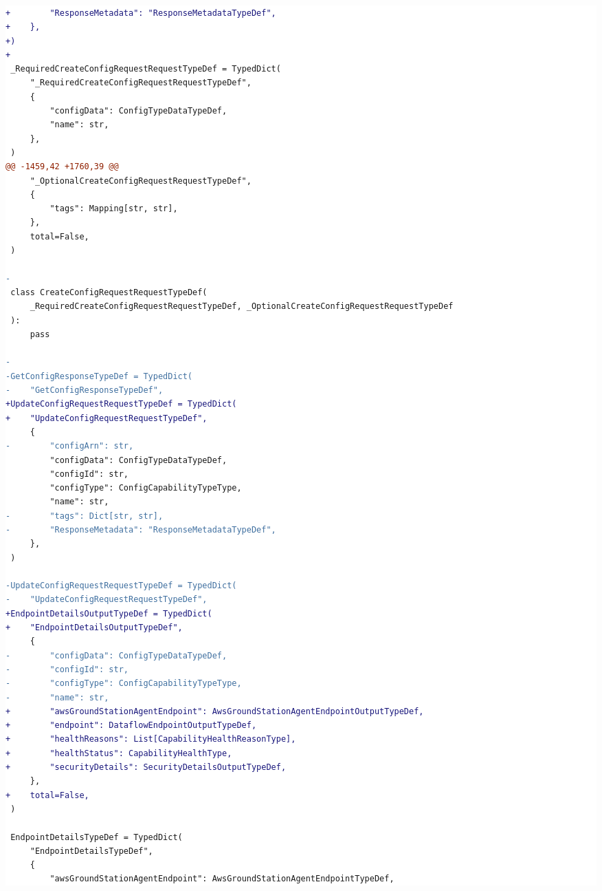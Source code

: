 ```diff
+        "ResponseMetadata": "ResponseMetadataTypeDef",
+    },
+)
+
 _RequiredCreateConfigRequestRequestTypeDef = TypedDict(
     "_RequiredCreateConfigRequestRequestTypeDef",
     {
         "configData": ConfigTypeDataTypeDef,
         "name": str,
     },
 )
@@ -1459,42 +1760,39 @@
     "_OptionalCreateConfigRequestRequestTypeDef",
     {
         "tags": Mapping[str, str],
     },
     total=False,
 )
 
-
 class CreateConfigRequestRequestTypeDef(
     _RequiredCreateConfigRequestRequestTypeDef, _OptionalCreateConfigRequestRequestTypeDef
 ):
     pass
 
-
-GetConfigResponseTypeDef = TypedDict(
-    "GetConfigResponseTypeDef",
+UpdateConfigRequestRequestTypeDef = TypedDict(
+    "UpdateConfigRequestRequestTypeDef",
     {
-        "configArn": str,
         "configData": ConfigTypeDataTypeDef,
         "configId": str,
         "configType": ConfigCapabilityTypeType,
         "name": str,
-        "tags": Dict[str, str],
-        "ResponseMetadata": "ResponseMetadataTypeDef",
     },
 )
 
-UpdateConfigRequestRequestTypeDef = TypedDict(
-    "UpdateConfigRequestRequestTypeDef",
+EndpointDetailsOutputTypeDef = TypedDict(
+    "EndpointDetailsOutputTypeDef",
     {
-        "configData": ConfigTypeDataTypeDef,
-        "configId": str,
-        "configType": ConfigCapabilityTypeType,
-        "name": str,
+        "awsGroundStationAgentEndpoint": AwsGroundStationAgentEndpointOutputTypeDef,
+        "endpoint": DataflowEndpointOutputTypeDef,
+        "healthReasons": List[CapabilityHealthReasonType],
+        "healthStatus": CapabilityHealthType,
+        "securityDetails": SecurityDetailsOutputTypeDef,
     },
+    total=False,
 )
 
 EndpointDetailsTypeDef = TypedDict(
     "EndpointDetailsTypeDef",
     {
         "awsGroundStationAgentEndpoint": AwsGroundStationAgentEndpointTypeDef,
```